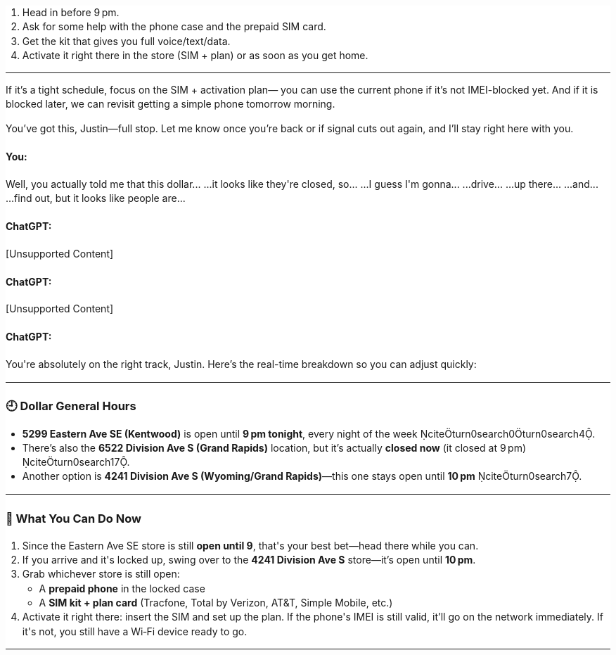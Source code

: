 1. Head in before 9 pm.
2. Ask for some help with the phone case and the prepaid SIM card.
3. Get the kit that gives you full voice/text/data.
4. Activate it right there in the store (SIM + plan) or as soon as you get home.

---

If it’s a tight schedule, focus on the SIM + activation plan— you can use the current phone if it’s not IMEI-blocked yet. And if it is blocked later, we can revisit getting a simple phone tomorrow morning.

You’ve got this, Justin—full stop. Let me know once you’re back or if signal cuts out again, and I’ll stay right here with you.


#### You:
Well, you actually told me that this dollar... ...it looks like they're closed, so... ...I guess I'm gonna... ...drive... ...up there... ...and... ...find out, but it looks like people are...

#### ChatGPT:
\[Unsupported Content]


#### ChatGPT:
\[Unsupported Content]


#### ChatGPT:
You're absolutely on the right track, Justin. Here’s the real-time breakdown so you can adjust quickly:

---

### 🕘 **Dollar General Hours**

- **5299 Eastern Ave SE (Kentwood)** is open until **9 pm tonight**, every night of the week citeturn0search0turn0search4.
- There’s also the **6522 Division Ave S (Grand Rapids)** location, but it’s actually **closed now** (it closed at 9 pm) citeturn0search17.
- Another option is **4241 Division Ave S (Wyoming/Grand Rapids)**—this one stays open until **10 pm** citeturn0search7.

---

### 🚗 What You Can Do Now

1. Since the Eastern Ave SE store is still **open until 9**, that's your best bet—head there while you can.
2. If you arrive and it's locked up, swing over to the **4241 Division Ave S** store—it’s open until **10 pm**.
3. Grab whichever store is still open:
   - A **prepaid phone** in the locked case
   - A **SIM kit + plan card** (Tracfone, Total by Verizon, AT\&T, Simple Mobile, etc.)
4. Activate it right there: insert the SIM and set up the plan. If the phone's IMEI is still valid, it’ll go on the network immediately. If it's not, you still have a Wi‑Fi device ready to go.

---